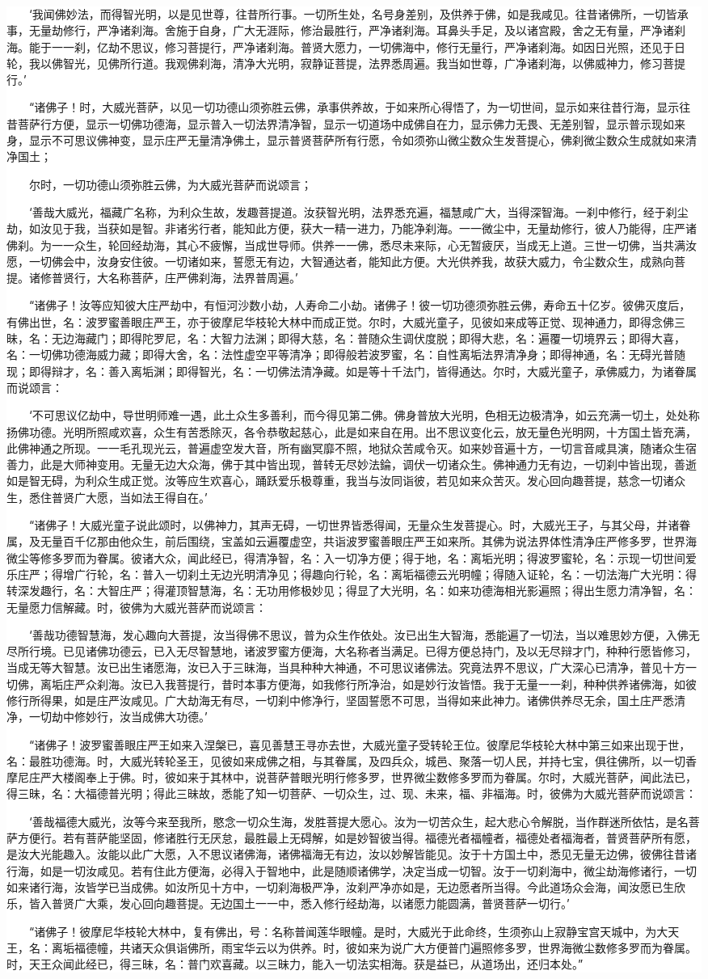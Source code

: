 　　‘我闻佛妙法，而得智光明，以是见世尊，往昔所行事。一切所生处，名号身差别，及供养于佛，如是我咸见。往昔诸佛所，一切皆承事，无量劫修行，严净诸刹海。舍施于自身，广大无涯际，修治最胜行，严净诸刹海。耳鼻头手足，及以诸宫殿，舍之无有量，严净诸刹海。能于一一刹，亿劫不思议，修习菩提行，严净诸刹海。普贤大愿力，一切佛海中，修行无量行，严净诸刹海。如因日光照，还见于日轮，我以佛智光，见佛所行道。我观佛刹海，清净大光明，寂静证菩提，法界悉周遍。我当如世尊，广净诸刹海，以佛威神力，修习菩提行。’

　　“诸佛子！时，大威光菩萨，以见一切功德山须弥胜云佛，承事供养故，于如来所心得悟了，为一切世间，显示如来往昔行海，显示往昔菩萨行方便，显示一切佛功德海，显示普入一切法界清净智，显示一切道场中成佛自在力，显示佛力无畏、无差别智，显示普示现如来身，显示不可思议佛神变，显示庄严无量清净佛土，显示普贤菩萨所有行愿，令如须弥山微尘数众生发菩提心，佛刹微尘数众生成就如来清净国土；

　　尔时，一切功德山须弥胜云佛，为大威光菩萨而说颂言；

　　‘善哉大威光，福藏广名称，为利众生故，发趣菩提道。汝获智光明，法界悉充遍，福慧咸广大，当得深智海。一刹中修行，经于刹尘劫，如汝见于我，当获如是智。非诸劣行者，能知此方便，获大一精一进力，乃能净刹海。一一微尘中，无量劫修行，彼人乃能得，庄严诸佛刹。为一一众生，轮回经劫海，其心不疲懈，当成世导师。供养一一佛，悉尽未来际，心无暂疲厌，当成无上道。三世一切佛，当共满汝愿，一切佛会中，汝身安住彼。一切诸如来，誓愿无有边，大智通达者，能知此方便。大光供养我，故获大威力，令尘数众生，成熟向菩提。诸修普贤行，大名称菩萨，庄严佛刹海，法界普周遍。’

　　“诸佛子！汝等应知彼大庄严劫中，有恒河沙数小劫，人寿命二小劫。诸佛子！彼一切功德须弥胜云佛，寿命五十亿岁。彼佛灭度后，有佛出世，名：波罗蜜善眼庄严王，亦于彼摩尼华枝轮大林中而成正觉。尔时，大威光童子，见彼如来成等正觉、现神通力，即得念佛三昧，名：无边海藏门；即得陀罗尼，名：大智力法渊；即得大慈，名：普随众生调伏度脱；即得大悲，名：遍覆一切境界云；即得大喜，名：一切佛功德海威力藏；即得大舍，名：法性虚空平等清净；即得般若波罗蜜，名：自性离垢法界清净身；即得神通，名：无碍光普随现；即得辩才，名：善入离垢渊；即得智光，名：一切佛法清净藏。如是等十千法门，皆得通达。尔时，大威光童子，承佛威力，为诸眷属而说颂言：

　　‘不可思议亿劫中，导世明师难一遇，此土众生多善利，而今得见第二佛。佛身普放大光明，色相无边极清净，如云充满一切土，处处称扬佛功德。光明所照咸欢喜，众生有苦悉除灭，各令恭敬起慈心，此是如来自在用。出不思议变化云，放无量色光明网，十方国土皆充满，此佛神通之所现。一一毛孔现光云，普遍虚空发大音，所有幽冥靡不照，地狱众苦咸令灭。如来妙音遍十方，一切言音咸具演，随诸众生宿善力，此是大师神变用。无量无边大众海，佛于其中皆出现，普转无尽妙法錀，调伏一切诸众生。佛神通力无有边，一切刹中皆出现，善逝如是智无碍，为利众生成正觉。汝等应生欢喜心，踊跃爱乐极尊重，我当与汝同诣彼，若见如来众苦灭。发心回向趣菩提，慈念一切诸众生，悉住普贤广大愿，当如法王得自在。’

　　“诸佛子！大威光童子说此颂时，以佛神力，其声无碍，一切世界皆悉得闻，无量众生发菩提心。时，大威光王子，与其父母，并诸眷属，及无量百千亿那由他众生，前后围绕，宝盖如云遍覆虚空，共诣波罗蜜善眼庄严王如来所。其佛为说法界体性清净庄严修多罗，世界海微尘等修多罗而为眷属。彼诸大众，闻此经已，得清净智，名：入一切净方便；得于地，名：离垢光明；得波罗蜜轮，名：示现一切世间爱乐庄严；得增广行轮，名：普入一切刹土无边光明清净见；得趣向行轮，名：离垢福德云光明幢；得随入证轮，名：一切法海广大光明：得转深发趣行，名：大智庄严；得灌顶智慧海，名：无功用修极妙见；得显了大光明，名：如来功德海相光影遍照；得出生愿力清净智，名：无量愿力信解藏。时，彼佛为大威光菩萨而说颂言：

　　‘善哉功德智慧海，发心趣向大菩提，汝当得佛不思议，普为众生作依处。汝已出生大智海，悉能遍了一切法，当以难思妙方便，入佛无尽所行境。已见诸佛功德云，已入无尽智慧地，诸波罗蜜方便海，大名称者当满足。已得方便总持门，及以无尽辩才门，种种行愿皆修习，当成无等大智慧。汝已出生诸愿海，汝已入于三昧海，当具种种大神通，不可思议诸佛法。究竟法界不思议，广大深心已清净，普见十方一切佛，离垢庄严众刹海。汝已入我菩提行，昔时本事方便海，如我修行所净治，如是妙行汝皆悟。我于无量一一刹，种种供养诸佛海，如彼修行所得果，如是庄严汝咸见。广大劫海无有尽，一切刹中修净行，坚固誓愿不可思，当得如来此神力。诸佛供养尽无余，国土庄严悉清净，一切劫中修妙行，汝当成佛大功德。’

　　“诸佛子！波罗蜜善眼庄严王如来入涅槃已，喜见善慧王寻亦去世，大威光童子受转轮王位。彼摩尼华枝轮大林中第三如来出现于世，名：最胜功德海。时，大威光转轮圣王，见彼如来成佛之相，与其眷属，及四兵众，城邑、聚落一切人民，并持七宝，俱往佛所，以一切香摩尼庄严大楼阁奉上于佛。时，彼如来于其林中，说菩萨普眼光明行修多罗，世界微尘数修多罗而为眷属。尔时，大威光菩萨，闻此法已，得三昧，名：大福德普光明；得此三昧故，悉能了知一切菩萨、一切众生，过、现、未来，福、非福海。时，彼佛为大威光菩萨而说颂言：

　　‘善哉福德大威光，汝等今来至我所，愍念一切众生海，发胜菩提大愿心。汝为一切苦众生，起大悲心令解脱，当作群迷所依怙，是名菩萨方便行。若有菩萨能坚固，修诸胜行无厌怠，最胜最上无碍解，如是妙智彼当得。福德光者福幢者，福德处者福海者，普贤菩萨所有愿，是汝大光能趣入。汝能以此广大愿，入不思议诸佛海，诸佛福海无有边，汝以妙解皆能见。汝于十方国土中，悉见无量无边佛，彼佛往昔诸行海，如是一切汝咸见。若有住此方便海，必得入于智地中，此是随顺诸佛学，决定当成一切智。汝于一切刹海中，微尘劫海修诸行，一切如来诸行海，汝皆学已当成佛。如汝所见十方中，一切刹海极严净，汝刹严净亦如是，无边愿者所当得。今此道场众会海，闻汝愿已生欣乐，皆入普贤广大乘，发心回向趣菩提。无边国土一一中，悉入修行经劫海，以诸愿力能圆满，普贤菩萨一切行。’

　　“诸佛子！彼摩尼华枝轮大林中，复有佛出，号：名称普闻莲华眼幢。是时，大威光于此命终，生须弥山上寂静宝宫天城中，为大天王，名：离垢福德幢，共诸天众俱诣佛所，雨宝华云以为供养。时，彼如来为说广大方便普门遍照修多罗，世界海微尘数修多罗而为眷属。时，天王众闻此经已，得三昧，名：普门欢喜藏。以三昧力，能入一切法实相海。获是益已，从道场出，还归本处。”